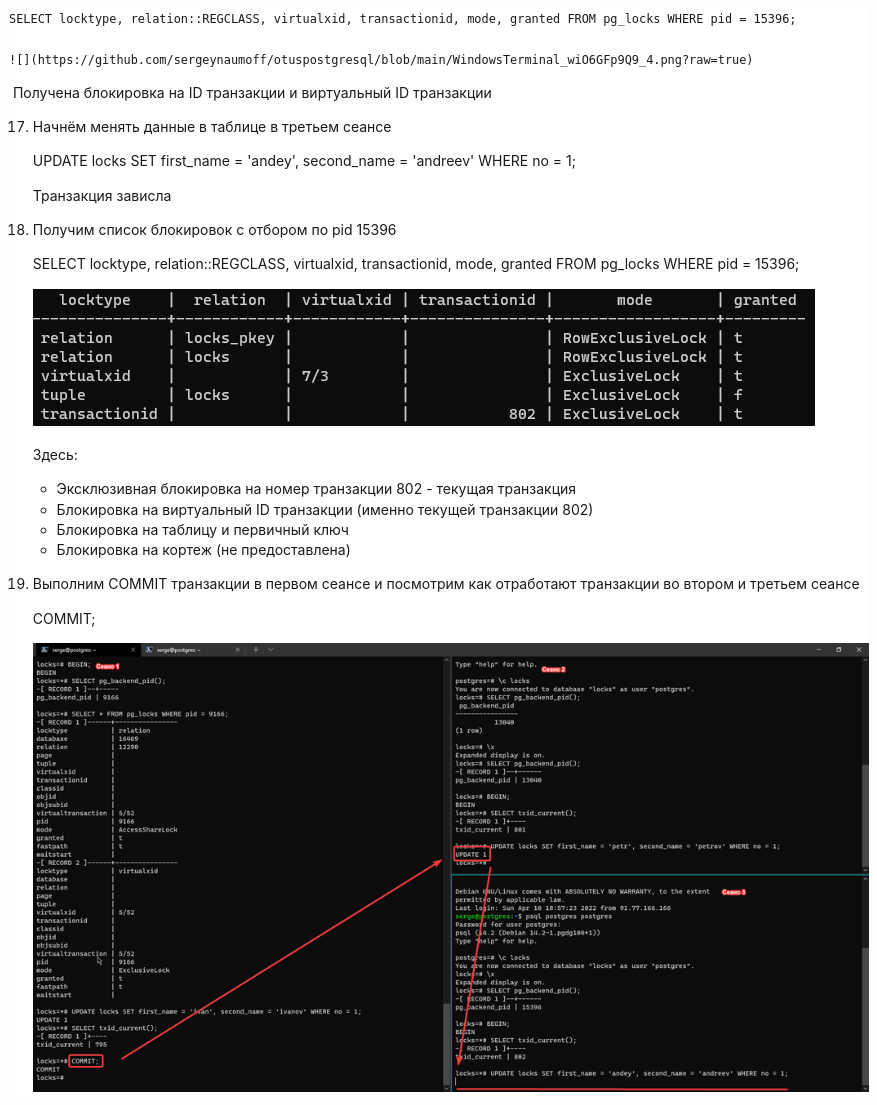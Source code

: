     SELECT locktype, relation::REGCLASS, virtualxid, transactionid, mode, granted FROM pg_locks WHERE pid = 15396;

    ![](https://github.com/sergeynaumoff/otuspostgresql/blob/main/WindowsTerminal_wiO6GFp9Q9_4.png?raw=true)

​	   Получена блокировка на ID транзакции и виртуальный ID транзакции

17. Начнём менять данные в таблице в третьем сеансе

    UPDATE locks SET first_name = 'andey', second_name = 'andreev' WHERE no = 1;

    Транзакция зависла

18. Получим список блокировок с отбором по pid 15396

    SELECT locktype, relation::REGCLASS, virtualxid, transactionid, mode, granted FROM pg_locks WHERE pid = 15396;

    ![](https://github.com/sergeynaumoff/otuspostgresql/blob/main/WindowsTerminal_QZh5X8dFoH_5.png?raw=true)

    Здесь:

     - Эксклюзивная блокировка на номер транзакции 802 - текущая транзакция 
     - Блокировка на виртуальный ID транзакции (именно текущей транзакции 802)
     - Блокировка на таблицу и первичный ключ
     - Блокировка на кортеж (не предоставлена)

19. Выполним COMMIT транзакции в первом сеансе и посмотрим как отработают транзакции во втором и третьем сеансе

    COMMIT;

    ![](https://github.com/sergeynaumoff/otuspostgresql/blob/main/WindowsTerminal_2eGZkVPiuF_6.png?raw=true)
